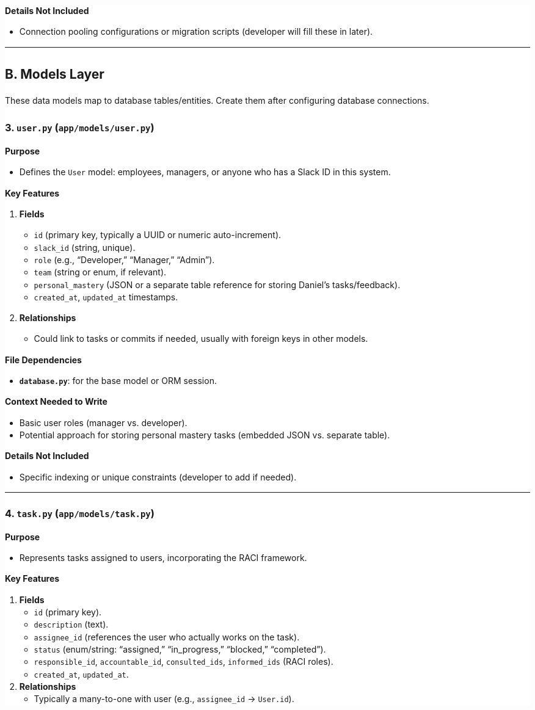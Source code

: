 **Details Not Included**  
- Connection pooling configurations or migration scripts (developer will fill these in later).

---

## **B. Models Layer**

These data models map to database tables/entities. Create them after configuring database connections.

### 3. `user.py` (`app/models/user.py`)

**Purpose**  
- Defines the `User` model: employees, managers, or anyone who has a Slack ID in this system.

**Key Features**  
1. **Fields**  
   - `id` (primary key, typically a UUID or numeric auto-increment).  
   - `slack_id` (string, unique).  
   - `role` (e.g., “Developer,” “Manager,” “Admin”).  
   - `team` (string or enum, if relevant).  
   - `personal_mastery` (JSON or a separate table reference for storing Daniel’s tasks/feedback).  
   - `created_at`, `updated_at` timestamps.

2. **Relationships**  
   - Could link to tasks or commits if needed, usually with foreign keys in other models.

**File Dependencies**  
- **`database.py`**: for the base model or ORM session.  

**Context Needed to Write**  
- Basic user roles (manager vs. developer).  
- Potential approach for storing personal mastery tasks (embedded JSON vs. separate table).

**Details Not Included**  
- Specific indexing or unique constraints (developer to add if needed).

---

### 4. `task.py` (`app/models/task.py`)

**Purpose**  
- Represents tasks assigned to users, incorporating the RACI framework.

**Key Features**  
1. **Fields**  
   - `id` (primary key).  
   - `description` (text).  
   - `assignee_id` (references the user who actually works on the task).  
   - `status` (enum/string: “assigned,” “in_progress,” “blocked,” “completed”).  
   - `responsible_id`, `accountable_id`, `consulted_ids`, `informed_ids` (RACI roles).  
   - `created_at`, `updated_at`.  
2. **Relationships**  
   - Typically a many-to-one with user (e.g., `assignee_id` → `User.id`).
